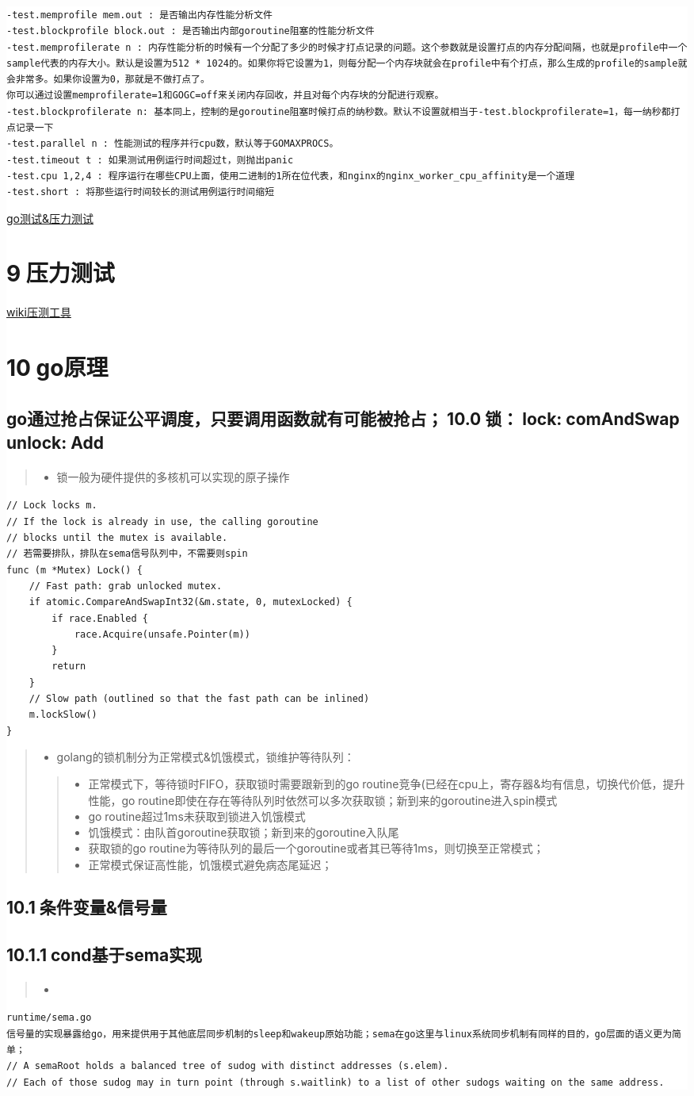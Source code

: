 ```
-test.memprofile mem.out : 是否输出内存性能分析文件
-test.blockprofile block.out : 是否输出内部goroutine阻塞的性能分析文件
-test.memprofilerate n : 内存性能分析的时候有一个分配了多少的时候才打点记录的问题。这个参数就是设置打点的内存分配间隔，也就是profile中一个sample代表的内存大小。默认是设置为512 * 1024的。如果你将它设置为1，则每分配一个内存块就会在profile中有个打点，那么生成的profile的sample就会非常多。如果你设置为0，那就是不做打点了。
你可以通过设置memprofilerate=1和GOGC=off来关闭内存回收，并且对每个内存块的分配进行观察。
-test.blockprofilerate n: 基本同上，控制的是goroutine阻塞时候打点的纳秒数。默认不设置就相当于-test.blockprofilerate=1，每一纳秒都打点记录一下
-test.parallel n : 性能测试的程序并行cpu数，默认等于GOMAXPROCS。
-test.timeout t : 如果测试用例运行时间超过t，则抛出panic
-test.cpu 1,2,4 : 程序运行在哪些CPU上面，使用二进制的1所在位代表，和nginx的nginx_worker_cpu_affinity是一个道理
-test.short : 将那些运行时间较长的测试用例运行时间缩短
```
[go测试&压力测试](https://blog.csdn.net/shenlanzifa/article/details/51451814)

9 压力测试
===

[wiki压测工具](http://cwiki.guazi.com/pages/viewpage.action?pageId=89339717)

10 go原理
===
go通过抢占保证公平调度，只要调用函数就有可能被抢占；
10.0 锁： lock: comAndSwap unlock: Add
---
>- 锁一般为硬件提供的多核机可以实现的原子操作
>
```
// Lock locks m.
// If the lock is already in use, the calling goroutine
// blocks until the mutex is available.
// 若需要排队，排队在sema信号队列中，不需要则spin
func (m *Mutex) Lock() {
	// Fast path: grab unlocked mutex.
	if atomic.CompareAndSwapInt32(&m.state, 0, mutexLocked) {
		if race.Enabled {
			race.Acquire(unsafe.Pointer(m))
		}
		return
	}
	// Slow path (outlined so that the fast path can be inlined)
	m.lockSlow()
}
```
>- golang的锁机制分为正常模式&饥饿模式，锁维护等待队列：
>
>>- 正常模式下，等待锁时FIFO，获取锁时需要跟新到的go routine竞争(已经在cpu上，寄存器&均有信息，切换代价低，提升性能，go routine即使在存在等待队列时依然可以多次获取锁；新到来的goroutine进入spin模式
>>- go routine超过1ms未获取到锁进入饥饿模式
>>- 饥饿模式：由队首goroutine获取锁；新到来的goroutine入队尾
>>- 获取锁的go routine为等待队列的最后一个goroutine或者其已等待1ms，则切换至正常模式；
>>- 正常模式保证高性能，饥饿模式避免病态尾延迟；
>
10.1 条件变量&信号量
---
10.1.1 cond基于sema实现
---
>- 
>
```
runtime/sema.go
信号量的实现暴露给go，用来提供用于其他底层同步机制的sleep和wakeup原始功能；sema在go这里与linux系统同步机制有同样的目的，go层面的语义更为简单；
// A semaRoot holds a balanced tree of sudog with distinct addresses (s.elem). 
// Each of those sudog may in turn point (through s.waitlink) to a list of other sudogs waiting on the same address.
```